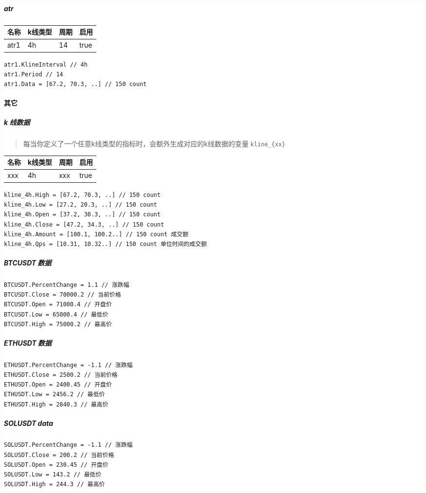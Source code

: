 ##### atr

| 名称  |  k线类型 | 周期  | 启用  |
| ------------ | ------------ | ------------ | ------------ |
| atr1  | 4h  | 14  | true |

```
atr1.KlineInterval // 4h
atr1.Period // 14
atr1.Data = [67.2, 70.3, ..] // 150 count
```

#### 其它

##### k 线数据
> 每当你定义了一个任意k线类型的指标时，会额外生成对应的k线数据的变量 `kline_{xx}`

| 名称  |  k线类型 | 周期  | 启用  |
| ------------ | ------------ | ------------ | ------------ |
| xxx  | 4h  | xxx  | true |

```
kline_4h.High = [67.2, 70.3, ..] // 150 count
kline_4h.Low = [27.2, 20.3, ..] // 150 count
kline_4h.Open = [37.2, 30.3, ..] // 150 count
kline_4h.Close = [47.2, 34.3, ..] // 150 count
kline_4h.Amount = [100.1, 100.2..] // 150 count 成交额
kline_4h.Qps = [10.31, 10.32..] // 150 count 单位时间的成交额
```

##### BTCUSDT 数据

```
BTCUSDT.PercentChange = 1.1 // 涨跌幅
BTCUSDT.Close = 70000.2 // 当前价格
BTCUSDT.Open = 71000.4 // 开盘价
BTCUSDT.Low = 65000.4 // 最低价
BTCUSDT.High = 75000.2 // 最高价
```

##### ETHUSDT 数据

```
ETHUSDT.PercentChange = -1.1 // 涨跌幅
ETHUSDT.Close = 2500.2 // 当前价格
ETHUSDT.Open = 2400.45 // 开盘价
ETHUSDT.Low = 2456.2 // 最低价
ETHUSDT.High = 2840.3 // 最高价
```

##### SOLUSDT data

```
SOLUSDT.PercentChange = -1.1 // 涨跌幅
SOLUSDT.Close = 200.2 // 当前价格
SOLUSDT.Open = 230.45 // 开盘价
SOLUSDT.Low = 143.2 // 最低价
SOLUSDT.High = 244.3 // 最高价
```
